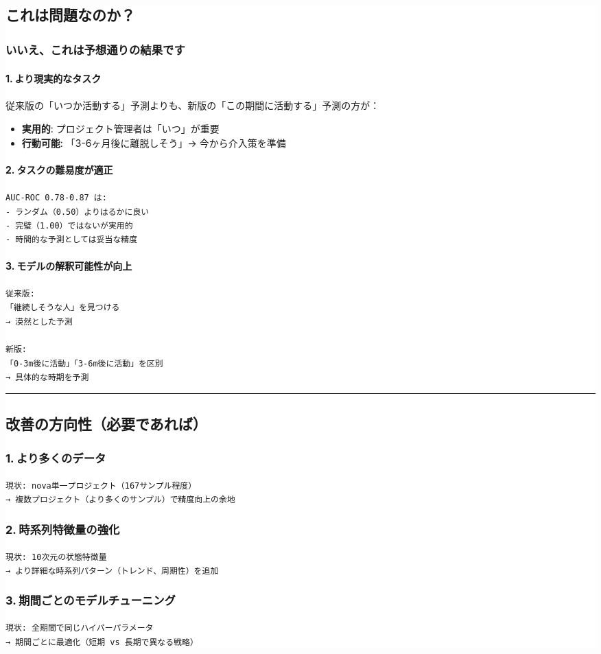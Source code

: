 
## これは問題なのか？

### いいえ、これは予想通りの結果です

#### 1. より現実的なタスク

従来版の「いつか活動する」予測よりも、新版の「この期間に活動する」予測の方が：
- **実用的**: プロジェクト管理者は「いつ」が重要
- **行動可能**: 「3-6ヶ月後に離脱しそう」→ 今から介入策を準備

#### 2. タスクの難易度が適正

```
AUC-ROC 0.78-0.87 は:
- ランダム（0.50）よりはるかに良い
- 完璧（1.00）ではないが実用的
- 時間的な予測としては妥当な精度
```

#### 3. モデルの解釈可能性が向上

```
従来版:
「継続しそうな人」を見つける
→ 漠然とした予測

新版:
「0-3m後に活動」「3-6m後に活動」を区別
→ 具体的な時期を予測
```

---

## 改善の方向性（必要であれば）

### 1. より多くのデータ

```
現状: nova単一プロジェクト（167サンプル程度）
→ 複数プロジェクト（より多くのサンプル）で精度向上の余地
```

### 2. 時系列特徴量の強化

```
現状: 10次元の状態特徴量
→ より詳細な時系列パターン（トレンド、周期性）を追加
```

### 3. 期間ごとのモデルチューニング

```
現状: 全期間で同じハイパーパラメータ
→ 期間ごとに最適化（短期 vs 長期で異なる戦略）
```
